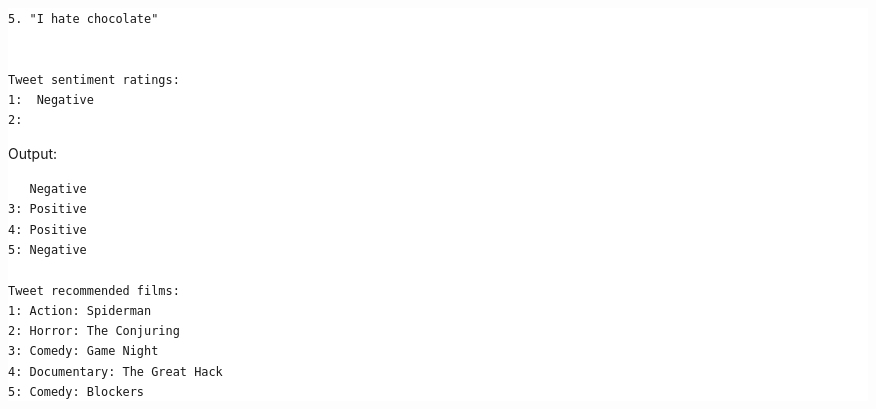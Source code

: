```
5. "I hate chocolate"


Tweet sentiment ratings:
1:  Negative
2:
```
Output:

```
   Negative
3: Positive
4: Positive
5: Negative

Tweet recommended films:
1: Action: Spiderman
2: Horror: The Conjuring
3: Comedy: Game Night
4: Documentary: The Great Hack
5: Comedy: Blockers
```
